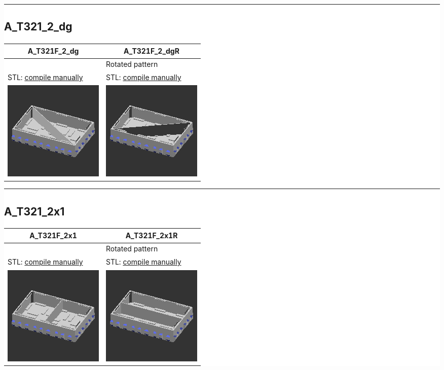 
---
## A_T321_2_dg
| **A_T321F_2_dg** | **A_T321F_2_dgR** | 
| --- | --- | 
|  | Rotated pattern | 
| STL: [compile manually](https://github.com/CZDanol/DNLTray#how-to-compile) | STL: [compile manually](https://github.com/CZDanol/DNLTray#how-to-compile) | 
| ![preview](png/A_T321F_2_dg.png) | ![preview](png/A_T321F_2_dgR.png) | 


---
## A_T321_2x1
| **A_T321F_2x1** | **A_T321F_2x1R** | 
| --- | --- | 
|  | Rotated pattern | 
| STL: [compile manually](https://github.com/CZDanol/DNLTray#how-to-compile) | STL: [compile manually](https://github.com/CZDanol/DNLTray#how-to-compile) | 
| ![preview](png/A_T321F_2x1.png) | ![preview](png/A_T321F_2x1R.png) | 
